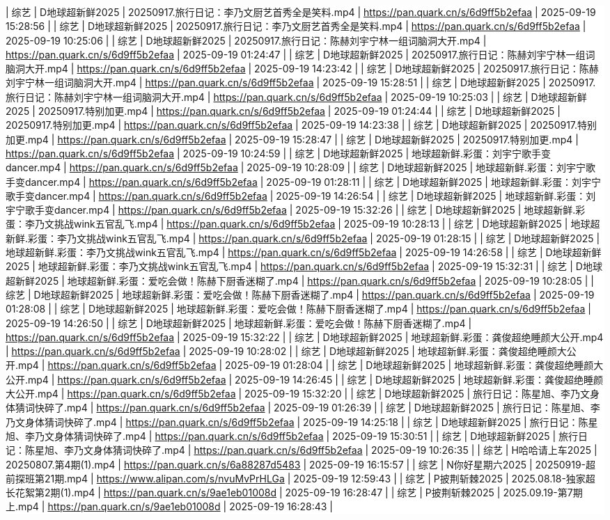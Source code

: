 | 综艺   | D地球超新鲜2025    | 20250917.旅行日记：李乃文厨艺首秀全是笑料.mp4                                                           | https://pan.quark.cn/s/6d9ff5b2efaa  | 2025-09-19 15:28:56 |
| 综艺   | D地球超新鲜2025    | 20250917.旅行日记：李乃文厨艺首秀全是笑料.mp4                                                           | https://pan.quark.cn/s/6d9ff5b2efaa  | 2025-09-19 10:25:06 |
| 综艺   | D地球超新鲜2025    | 20250917.旅行日记：陈赫刘宇宁林一组词脑洞大开.mp4                                                         | https://pan.quark.cn/s/6d9ff5b2efaa  | 2025-09-19 01:24:47 |
| 综艺   | D地球超新鲜2025    | 20250917.旅行日记：陈赫刘宇宁林一组词脑洞大开.mp4                                                         | https://pan.quark.cn/s/6d9ff5b2efaa  | 2025-09-19 14:23:42 |
| 综艺   | D地球超新鲜2025    | 20250917.旅行日记：陈赫刘宇宁林一组词脑洞大开.mp4                                                         | https://pan.quark.cn/s/6d9ff5b2efaa  | 2025-09-19 15:28:51 |
| 综艺   | D地球超新鲜2025    | 20250917.旅行日记：陈赫刘宇宁林一组词脑洞大开.mp4                                                         | https://pan.quark.cn/s/6d9ff5b2efaa  | 2025-09-19 10:25:03 |
| 综艺   | D地球超新鲜2025    | 20250917.特别加更.mp4                                                                       | https://pan.quark.cn/s/6d9ff5b2efaa  | 2025-09-19 01:24:44 |
| 综艺   | D地球超新鲜2025    | 20250917.特别加更.mp4                                                                       | https://pan.quark.cn/s/6d9ff5b2efaa  | 2025-09-19 14:23:38 |
| 综艺   | D地球超新鲜2025    | 20250917.特别加更.mp4                                                                       | https://pan.quark.cn/s/6d9ff5b2efaa  | 2025-09-19 15:28:47 |
| 综艺   | D地球超新鲜2025    | 20250917.特别加更.mp4                                                                       | https://pan.quark.cn/s/6d9ff5b2efaa  | 2025-09-19 10:24:59 |
| 综艺   | D地球超新鲜2025    | 地球超新鲜.彩蛋：刘宇宁歌手变dancer.mp4                                                               | https://pan.quark.cn/s/6d9ff5b2efaa  | 2025-09-19 10:28:09 |
| 综艺   | D地球超新鲜2025    | 地球超新鲜.彩蛋：刘宇宁歌手变dancer.mp4                                                               | https://pan.quark.cn/s/6d9ff5b2efaa  | 2025-09-19 01:28:11 |
| 综艺   | D地球超新鲜2025    | 地球超新鲜.彩蛋：刘宇宁歌手变dancer.mp4                                                               | https://pan.quark.cn/s/6d9ff5b2efaa  | 2025-09-19 14:26:54 |
| 综艺   | D地球超新鲜2025    | 地球超新鲜.彩蛋：刘宇宁歌手变dancer.mp4                                                               | https://pan.quark.cn/s/6d9ff5b2efaa  | 2025-09-19 15:32:26 |
| 综艺   | D地球超新鲜2025    | 地球超新鲜.彩蛋：李乃文挑战wink五官乱飞.mp4                                                              | https://pan.quark.cn/s/6d9ff5b2efaa  | 2025-09-19 10:28:13 |
| 综艺   | D地球超新鲜2025    | 地球超新鲜.彩蛋：李乃文挑战wink五官乱飞.mp4                                                              | https://pan.quark.cn/s/6d9ff5b2efaa  | 2025-09-19 01:28:15 |
| 综艺   | D地球超新鲜2025    | 地球超新鲜.彩蛋：李乃文挑战wink五官乱飞.mp4                                                              | https://pan.quark.cn/s/6d9ff5b2efaa  | 2025-09-19 14:26:58 |
| 综艺   | D地球超新鲜2025    | 地球超新鲜.彩蛋：李乃文挑战wink五官乱飞.mp4                                                              | https://pan.quark.cn/s/6d9ff5b2efaa  | 2025-09-19 15:32:31 |
| 综艺   | D地球超新鲜2025    | 地球超新鲜.彩蛋：爱吃会做！陈赫下厨香迷糊了.mp4                                                              | https://pan.quark.cn/s/6d9ff5b2efaa  | 2025-09-19 10:28:05 |
| 综艺   | D地球超新鲜2025    | 地球超新鲜.彩蛋：爱吃会做！陈赫下厨香迷糊了.mp4                                                              | https://pan.quark.cn/s/6d9ff5b2efaa  | 2025-09-19 01:28:08 |
| 综艺   | D地球超新鲜2025    | 地球超新鲜.彩蛋：爱吃会做！陈赫下厨香迷糊了.mp4                                                              | https://pan.quark.cn/s/6d9ff5b2efaa  | 2025-09-19 14:26:50 |
| 综艺   | D地球超新鲜2025    | 地球超新鲜.彩蛋：爱吃会做！陈赫下厨香迷糊了.mp4                                                              | https://pan.quark.cn/s/6d9ff5b2efaa  | 2025-09-19 15:32:22 |
| 综艺   | D地球超新鲜2025    | 地球超新鲜.彩蛋：龚俊超绝睡颜大公开.mp4                                                                  | https://pan.quark.cn/s/6d9ff5b2efaa  | 2025-09-19 10:28:02 |
| 综艺   | D地球超新鲜2025    | 地球超新鲜.彩蛋：龚俊超绝睡颜大公开.mp4                                                                  | https://pan.quark.cn/s/6d9ff5b2efaa  | 2025-09-19 01:28:04 |
| 综艺   | D地球超新鲜2025    | 地球超新鲜.彩蛋：龚俊超绝睡颜大公开.mp4                                                                  | https://pan.quark.cn/s/6d9ff5b2efaa  | 2025-09-19 14:26:45 |
| 综艺   | D地球超新鲜2025    | 地球超新鲜.彩蛋：龚俊超绝睡颜大公开.mp4                                                                  | https://pan.quark.cn/s/6d9ff5b2efaa  | 2025-09-19 15:32:20 |
| 综艺   | D地球超新鲜2025    | 旅行日记：陈星旭、李乃文身体猜词快碎了.mp4                                                                 | https://pan.quark.cn/s/6d9ff5b2efaa  | 2025-09-19 01:26:39 |
| 综艺   | D地球超新鲜2025    | 旅行日记：陈星旭、李乃文身体猜词快碎了.mp4                                                                 | https://pan.quark.cn/s/6d9ff5b2efaa  | 2025-09-19 14:25:18 |
| 综艺   | D地球超新鲜2025    | 旅行日记：陈星旭、李乃文身体猜词快碎了.mp4                                                                 | https://pan.quark.cn/s/6d9ff5b2efaa  | 2025-09-19 15:30:51 |
| 综艺   | D地球超新鲜2025    | 旅行日记：陈星旭、李乃文身体猜词快碎了.mp4                                                                 | https://pan.quark.cn/s/6d9ff5b2efaa  | 2025-09-19 10:26:35 |
| 综艺   | H哈哈请上车2025    | 20250807.第4期(1).mp4                                                                     | https://pan.quark.cn/s/6a88287d5483  | 2025-09-19 16:15:57 |
| 综艺   | N你好星期六2025    | 20250919-超前探班第21期.mp4                                                                   | https://www.alipan.com/s/nvuMvPrHLGa | 2025-09-19 12:59:43 |
| 综艺   | P披荆斩棘2025     | 2025.08.18-独家超长花絮第2期(1).mp4                                                             | https://pan.quark.cn/s/9ae1eb01008d  | 2025-09-19 16:28:47 |
| 综艺   | P披荆斩棘2025     | 2025.09.19-第7期上.mp4                                                                     | https://pan.quark.cn/s/9ae1eb01008d  | 2025-09-19 16:28:43 |